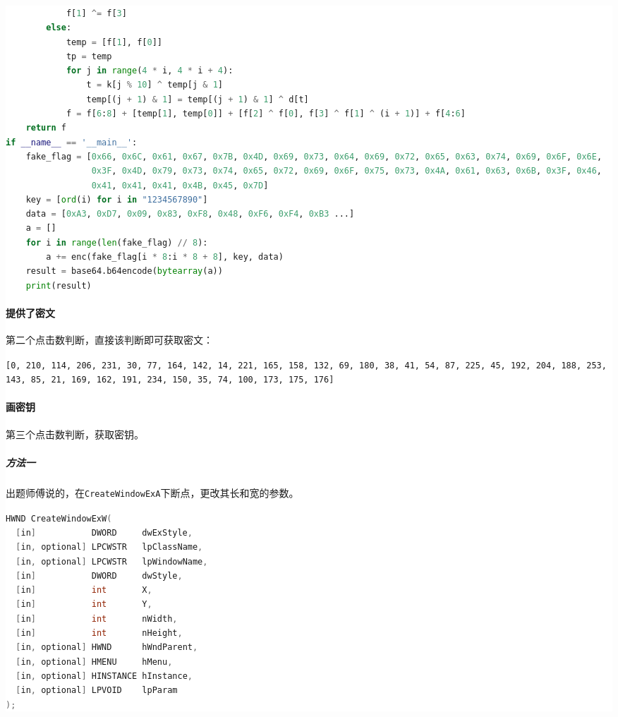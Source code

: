 ```python
            f[1] ^= f[3]
        else:
            temp = [f[1], f[0]]
            tp = temp
            for j in range(4 * i, 4 * i + 4):
                t = k[j % 10] ^ temp[j & 1]
                temp[(j + 1) & 1] = temp[(j + 1) & 1] ^ d[t]
            f = f[6:8] + [temp[1], temp[0]] + [f[2] ^ f[0], f[3] ^ f[1] ^ (i + 1)] + f[4:6]
    return f
if __name__ == '__main__':
    fake_flag = [0x66, 0x6C, 0x61, 0x67, 0x7B, 0x4D, 0x69, 0x73, 0x64, 0x69, 0x72, 0x65, 0x63, 0x74, 0x69, 0x6F, 0x6E,
                 0x3F, 0x4D, 0x79, 0x73, 0x74, 0x65, 0x72, 0x69, 0x6F, 0x75, 0x73, 0x4A, 0x61, 0x63, 0x6B, 0x3F, 0x46,
                 0x41, 0x41, 0x41, 0x4B, 0x45, 0x7D]
    key = [ord(i) for i in "1234567890"]
    data = [0xA3, 0xD7, 0x09, 0x83, 0xF8, 0x48, 0xF6, 0xF4, 0xB3 ...]
    a = []
    for i in range(len(fake_flag) // 8):
        a += enc(fake_flag[i * 8:i * 8 + 8], key, data)
    result = base64.b64encode(bytearray(a))
    print(result)
```

#### 提供了密文

第二个点击数判断，直接该判断即可获取密文：

`[0, 210, 114, 206, 231, 30, 77, 164, 142, 14, 221, 165, 158, 132, 69, 180, 38, 41, 54, 87, 225, 45, 192, 204, 188, 253, 143, 85, 21, 169, 162, 191, 234, 150, 35, 74, 100, 173, 175, 176]`

#### 画密钥

第三个点击数判断，获取密钥。

##### 方法一

出题师傅说的，在`CreateWindowExA`下断点，更改其长和宽的参数。

```C
HWND CreateWindowExW(
  [in]           DWORD     dwExStyle,
  [in, optional] LPCWSTR   lpClassName,
  [in, optional] LPCWSTR   lpWindowName,
  [in]           DWORD     dwStyle,
  [in]           int       X,
  [in]           int       Y,
  [in]           int       nWidth,
  [in]           int       nHeight,
  [in, optional] HWND      hWndParent,
  [in, optional] HMENU     hMenu,
  [in, optional] HINSTANCE hInstance,
  [in, optional] LPVOID    lpParam
);
```
